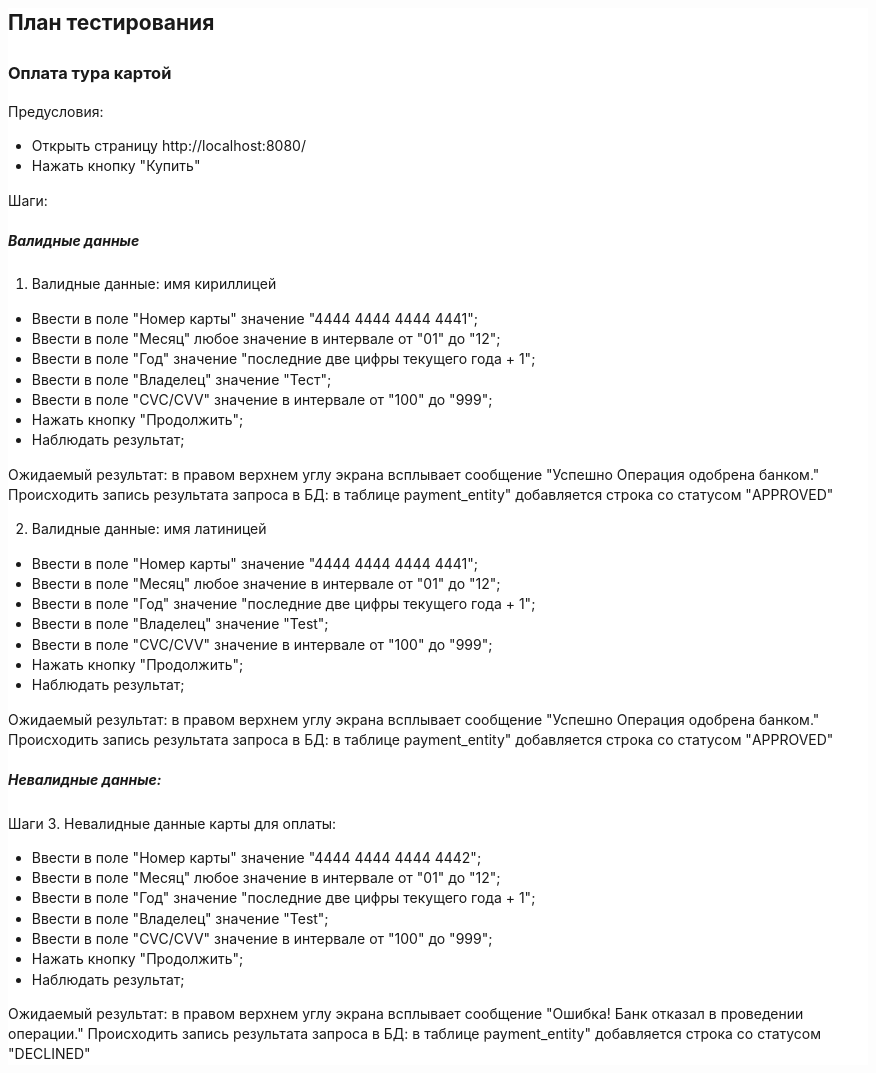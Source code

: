 ## План тестирования
### Оплата тура картой
Предусловия:
- Открыть страницу http://localhost:8080/
- Нажать кнопку "Купить"

Шаги:
##### Валидные данные
1. Валидные данные: имя кириллицей
- Ввести в поле "Номер карты" значение "4444 4444 4444 4441";
- Ввести в поле "Месяц" любое значение в интервале от "01" до "12";
- Ввести в поле "Год" значение "последние две цифры текущего года + 1";
- Ввести в поле "Владелец" значение "Тест";
- Ввести в поле "CVC/CVV" значение в интервале от "100" до "999";
- Нажать кнопку "Продолжить";
- Наблюдать результат;

Ожидаемый результат: в правом верхнем углу экрана всплывает сообщение "Успешно Операция одобрена банком."
Происходить запись результата запроса в БД: в таблице payment_entity" добавляется строка со статусом "APPROVED"

2. Валидные данные: имя латиницей
- Ввести в поле "Номер карты" значение "4444 4444 4444 4441";
- Ввести в поле "Месяц" любое значение в интервале от "01" до "12";
- Ввести в поле "Год" значение "последние две цифры текущего года + 1";
- Ввести в поле "Владелец" значение "Test";
- Ввести в поле "CVC/CVV" значение в интервале от "100" до "999";
- Нажать кнопку "Продолжить";
- Наблюдать результат;

Ожидаемый результат: в правом верхнем углу экрана всплывает сообщение "Успешно Операция одобрена банком."
Происходить запись результата запроса в БД: в таблице payment_entity" добавляется строка со статусом "APPROVED"

##### Невалидные данные:
Шаги
3. Невалидные данные карты для оплаты:
- Ввести в поле "Номер карты" значение "4444 4444 4444 4442";
- Ввести в поле "Месяц" любое значение в интервале от "01" до "12";
- Ввести в поле "Год" значение "последние две цифры текущего года + 1";
- Ввести в поле "Владелец" значение "Test";
- Ввести в поле "CVC/CVV" значение в интервале от "100" до "999";
- Нажать кнопку "Продолжить";
- Наблюдать результат;

Ожидаемый результат: в правом верхнем углу экрана всплывает сообщение "Ошибка! Банк отказал в проведении операции."
Происходить запись результата запроса в БД: в таблице payment_entity" добавляется строка со статусом "DECLINED"
